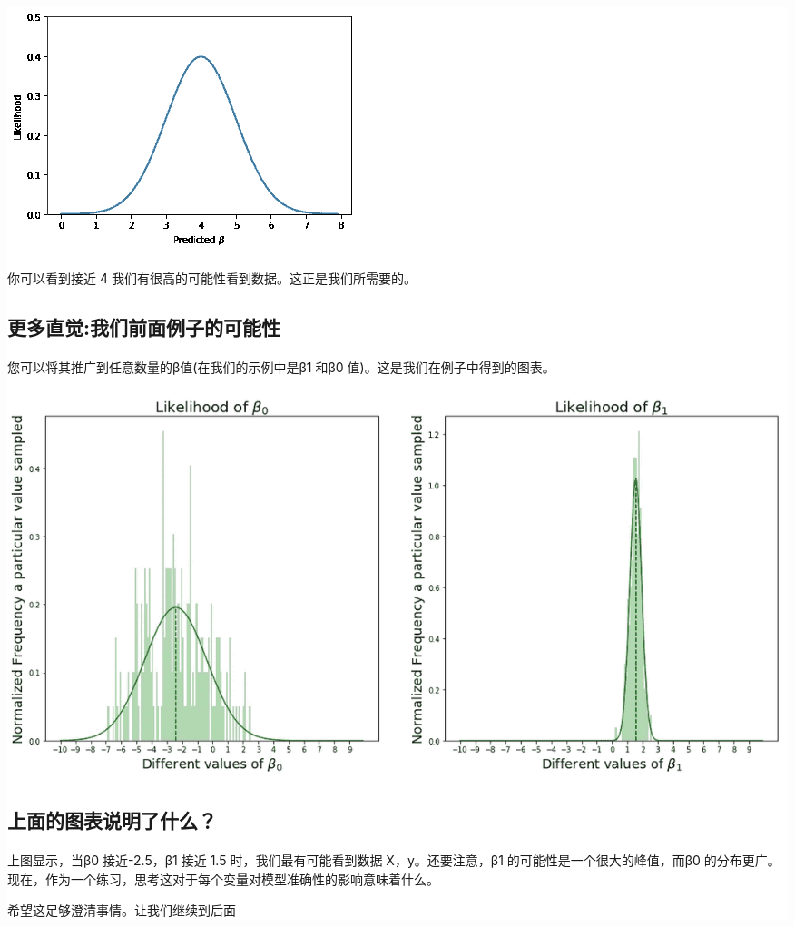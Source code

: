 ![](img/f1329a1a7f2859713816a2044b744467.png)

你可以看到接近 4 我们有很高的可能性看到数据。这正是我们所需要的。

## 更多直觉:我们前面例子的可能性

您可以将其推广到任意数量的β值(在我们的示例中是β1 和β0 值)。这是我们在例子中得到的图表。

![](img/19bc84412baf070e20e91ed2e4e215a0.png)

## 上面的图表说明了什么？

上图显示，当β0 接近-2.5，β1 接近 1.5 时，我们最有可能看到数据 X，y。还要注意，β1 的可能性是一个很大的峰值，而β0 的分布更广。现在，作为一个练习，思考这对于每个变量对模型准确性的影响意味着什么。

希望这足够澄清事情。让我们继续到后面
